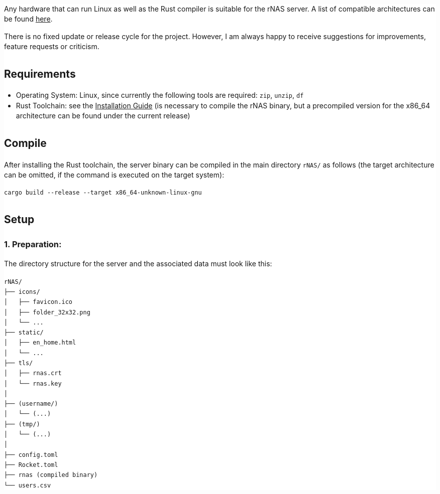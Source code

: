 Any hardware that can run Linux as well as the Rust compiler is suitable for the rNAS server. A list of compatible 
architectures can be found [here](https://doc.rust-lang.org/nightly/rustc/platform-support.html).

There is no fixed update or release cycle for the project. However, I am always happy to receive suggestions for
improvements, feature requests or criticism.

## Requirements

- Operating System: Linux, since currently the following tools are required: `zip`, `unzip`, `df`
- Rust Toolchain: see the [Installation Guide](https://www.rust-lang.org/tools/install) (is necessary to compile the
  rNAS binary, but a precompiled version for the x86_64 architecture can be found under the current release)

## Compile

After installing the Rust toolchain, the server binary can be compiled in the main directory `rNAS/` as follows
(the target architecture can be omitted, if the command is executed on the target system):

```shell
cargo build --release --target x86_64-unknown-linux-gnu
```

## Setup

### 1. Preparation:

The directory structure for the server and the associated data must look like this:

```
rNAS/
├── icons/
│   ├── favicon.ico
│   ├── folder_32x32.png
│   └── ...
├── static/
│   ├── en_home.html
│   └── ...
├── tls/
│   ├── rnas.crt
│   └── rnas.key
│
├── (username/)
│   └── (...)
├── (tmp/)
│   └── (...)
│
├── config.toml
├── Rocket.toml
├── rnas (compiled binary)
└── users.csv
```
